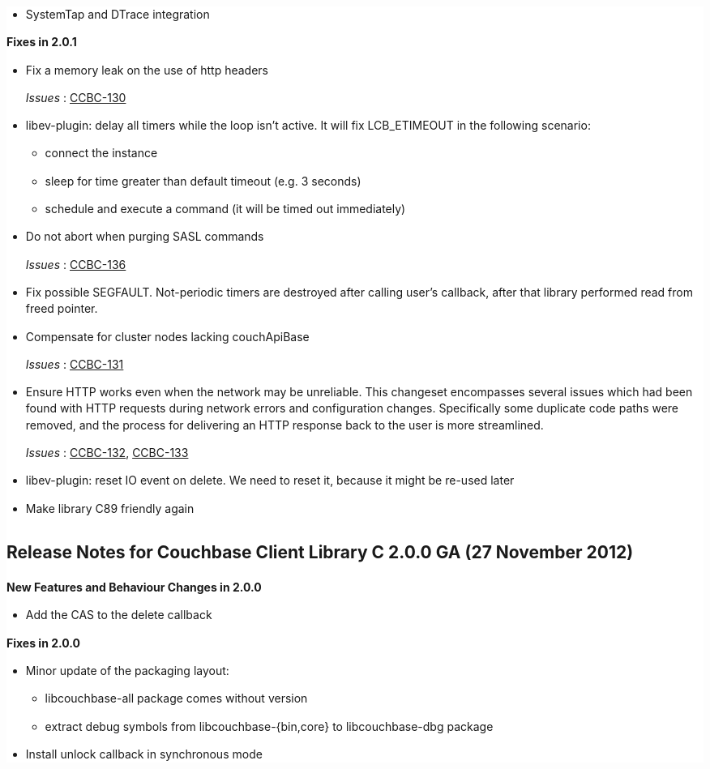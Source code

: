  * SystemTap and DTrace integration

**Fixes in 2.0.1**

 * Fix a memory leak on the use of http headers

   *Issues* : [CCBC-130](http://www.couchbase.com/issues/browse/CCBC-130)

 * libev-plugin: delay all timers while the loop isn’t active. It will fix
   LCB\_ETIMEOUT in the following scenario:

    * connect the instance

    * sleep for time greater than default timeout (e.g. 3 seconds)

    * schedule and execute a command (it will be timed out immediately)

 * Do not abort when purging SASL commands

   *Issues* : [CCBC-136](http://www.couchbase.com/issues/browse/CCBC-136)

 * Fix possible SEGFAULT. Not-periodic timers are destroyed after calling user’s
   callback, after that library performed read from freed pointer.

 * Compensate for cluster nodes lacking couchApiBase

   *Issues* : [CCBC-131](http://www.couchbase.com/issues/browse/CCBC-131)

 * Ensure HTTP works even when the network may be unreliable. This changeset
   encompasses several issues which had been found with HTTP requests during
   network errors and configuration changes. Specifically some duplicate code paths
   were removed, and the process for delivering an HTTP response back to the user
   is more streamlined.

   *Issues* : [CCBC-132](http://www.couchbase.com/issues/browse/CCBC-132),
   [CCBC-133](http://www.couchbase.com/issues/browse/CCBC-133)

 * libev-plugin: reset IO event on delete. We need to reset it, because it might be
   re-used later

 * Make library C89 friendly again

<a id="couchbase-sdk-c-rn_2-0-0d"></a>

## Release Notes for Couchbase Client Library C 2.0.0 GA (27 November 2012)

**New Features and Behaviour Changes in 2.0.0**

 * Add the CAS to the delete callback

**Fixes in 2.0.0**

 * Minor update of the packaging layout:

    * libcouchbase-all package comes without version

    * extract debug symbols from libcouchbase-{bin,core} to libcouchbase-dbg package

 * Install unlock callback in synchronous mode

<a id="couchbase-sdk-c-rn_2-0-0c"></a>
